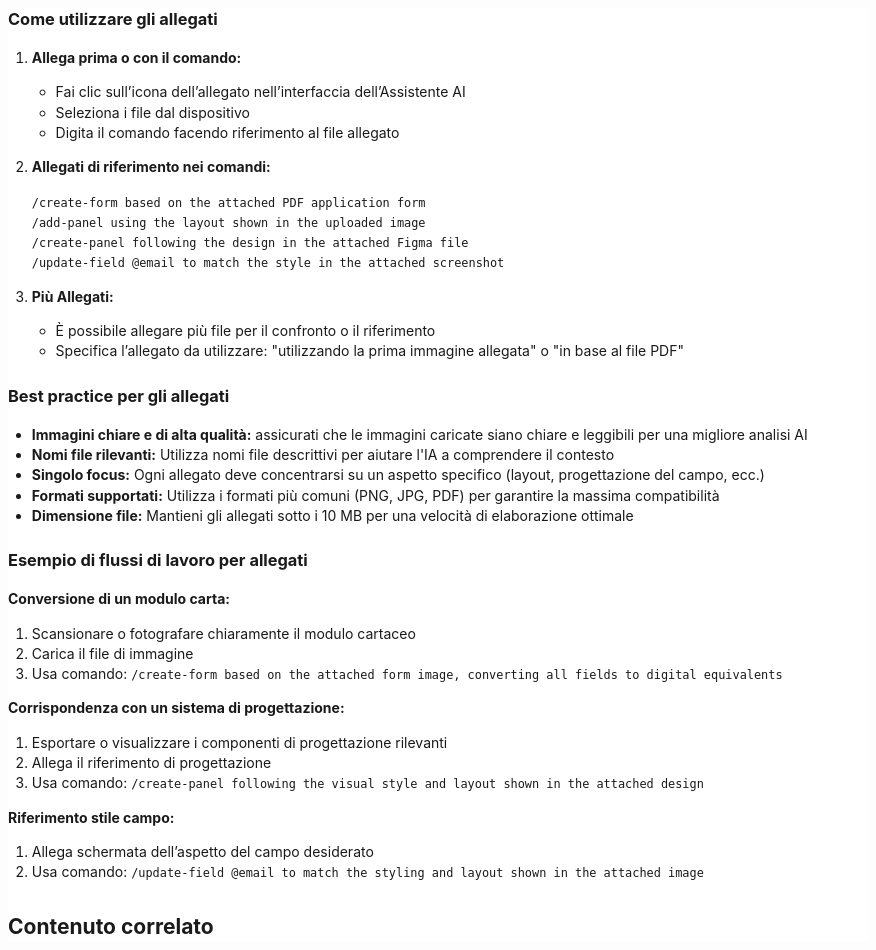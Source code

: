 ### Come utilizzare gli allegati

1. **Allega prima o con il comando:**

   - Fai clic sull’icona dell’allegato nell’interfaccia dell’Assistente AI
   - Seleziona i file dal dispositivo
   - Digita il comando facendo riferimento al file allegato

2. **Allegati di riferimento nei comandi:**

   ```
   /create-form based on the attached PDF application form
   /add-panel using the layout shown in the uploaded image
   /create-panel following the design in the attached Figma file
   /update-field @email to match the style in the attached screenshot
   ```

3. **Più Allegati:**

   - È possibile allegare più file per il confronto o il riferimento
   - Specifica l’allegato da utilizzare: &quot;utilizzando la prima immagine allegata&quot; o &quot;in base al file PDF&quot;

### Best practice per gli allegati

- **Immagini chiare e di alta qualità:** assicurati che le immagini caricate siano chiare e leggibili per una migliore analisi AI
- **Nomi file rilevanti:** Utilizza nomi file descrittivi per aiutare l&#39;IA a comprendere il contesto
- **Singolo focus:** Ogni allegato deve concentrarsi su un aspetto specifico (layout, progettazione del campo, ecc.)
- **Formati supportati:** Utilizza i formati più comuni (PNG, JPG, PDF) per garantire la massima compatibilità
- **Dimensione file:** Mantieni gli allegati sotto i 10 MB per una velocità di elaborazione ottimale

### Esempio di flussi di lavoro per allegati

**Conversione di un modulo carta:**

1. Scansionare o fotografare chiaramente il modulo cartaceo
2. Carica il file di immagine
3. Usa comando: `/create-form based on the attached form image, converting all fields to digital equivalents`

**Corrispondenza con un sistema di progettazione:**

1. Esportare o visualizzare i componenti di progettazione rilevanti
2. Allega il riferimento di progettazione
3. Usa comando: `/create-panel following the visual style and layout shown in the attached design`

**Riferimento stile campo:**

1. Allega schermata dell’aspetto del campo desiderato
2. Usa comando: `/update-field @email to match the styling and layout shown in the attached image`

## Contenuto correlato
